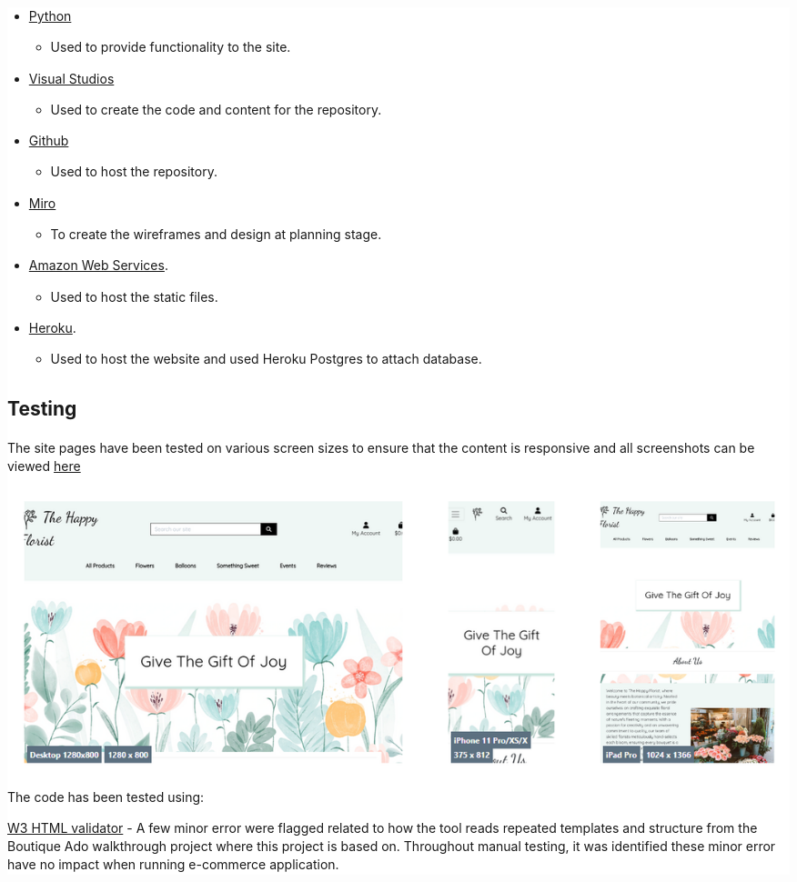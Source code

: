 * [Python](https://www.python.org/)

   * Used to provide functionality to the site.

* [Visual Studios](https://visualstudio.microsoft.com/vs/community/)

   * Used to create the code and content for the repository.

* [Github](https://github.com/)

   * Used to host the repository.

* [Miro](https://miro.com/app/dashboard/)

   * To create the wireframes and design at planning stage.

* [Amazon Web Services](https://dashboard.heroku.com/apps).

   * Used to host the static files.

* [Heroku](https://dashboard.heroku.com/apps).

   * Used to host the website and used Heroku Postgres to attach database.



## Testing



The site pages have been tested on various screen sizes to ensure that the content is responsive and all screenshots can be viewed [here](https://github.com/DaniCarmo/Florist-p5/tree/main/static/testing)

![screenshot](https://github.com/DaniCarmo/Florist-p5/blob/main/static/testing/readme/responsive-sizes.png?raw=true)



The code has been tested using:

[W3 HTML validator](https://validator.w3.org/) - A few minor error were flagged related to how the tool reads repeated templates and structure from the Boutique Ado walkthrough project where this project is based on. Throughout manual testing, it was identified these minor error have no impact when running e-commerce application.
